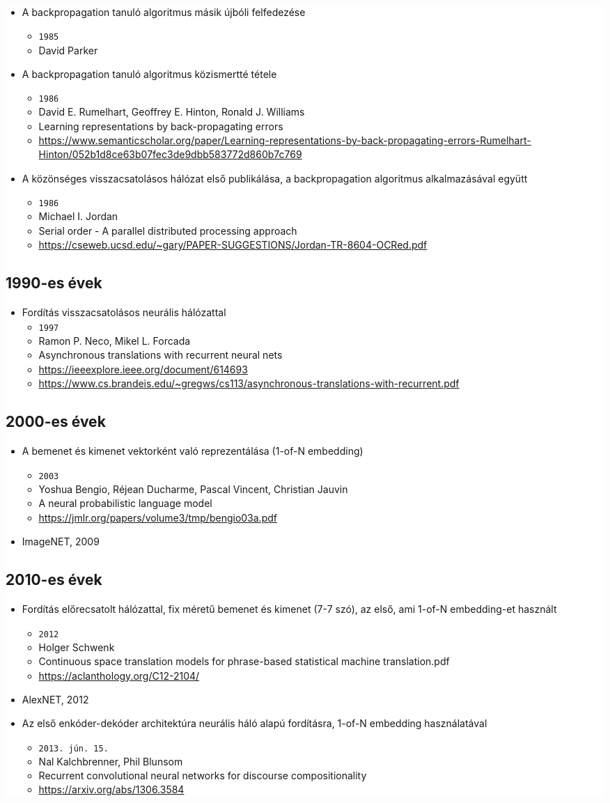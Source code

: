 
- A backpropagation tanuló algoritmus másik újbóli felfedezése
  - `1985`
  - David Parker


- A backpropagation tanuló algoritmus közismertté tétele
  - `1986`
  - David E. Rumelhart, Geoffrey E. Hinton, Ronald J. Williams
  - Learning representations by back-propagating errors
  - https://www.semanticscholar.org/paper/Learning-representations-by-back-propagating-errors-Rumelhart-Hinton/052b1d8ce63b07fec3de9dbb583772d860b7c769


- A közönséges visszacsatolásos hálózat első publikálása, a backpropagation algoritmus alkalmazásával együtt
  - `1986`
  - Michael I. Jordan
  - Serial order - A parallel distributed processing approach
  - https://cseweb.ucsd.edu/~gary/PAPER-SUGGESTIONS/Jordan-TR-8604-OCRed.pdf


## 1990-es évek ##

- Fordítás visszacsatolásos neurális hálózattal
  - `1997` 
  - Ramon P. Neco, Mikel L. Forcada
  - Asynchronous translations with recurrent neural nets
  - https://ieeexplore.ieee.org/document/614693
  - https://www.cs.brandeis.edu/~gregws/cs113/asynchronous-translations-with-recurrent.pdf

## 2000-es évek ##

- A bemenet és kimenet vektorként való reprezentálása (1-of-N embedding)
  - `2003`
  - Yoshua Bengio, Réjean Ducharme, Pascal Vincent, Christian Jauvin
  - A neural probabilistic language model
  - https://jmlr.org/papers/volume3/tmp/bengio03a.pdf


- ImageNET, 2009

## 2010-es évek ##

- Fordítás előrecsatolt hálózattal, fix méretű bemenet és kimenet (7-7 szó), az első, ami 1-of-N embedding-et használt
  - `2012`
  - Holger Schwenk
  - Continuous space translation models for phrase-based statistical machine translation.pdf
  - https://aclanthology.org/C12-2104/


- AlexNET, 2012


- Az első enkóder-dekóder architektúra neurális háló alapú fordításra, 1-of-N embedding használatával
  - `2013. jún. 15.`
  - Nal Kalchbrenner, Phil Blunsom
  - Recurrent convolutional neural networks for discourse compositionality
  - https://arxiv.org/abs/1306.3584
